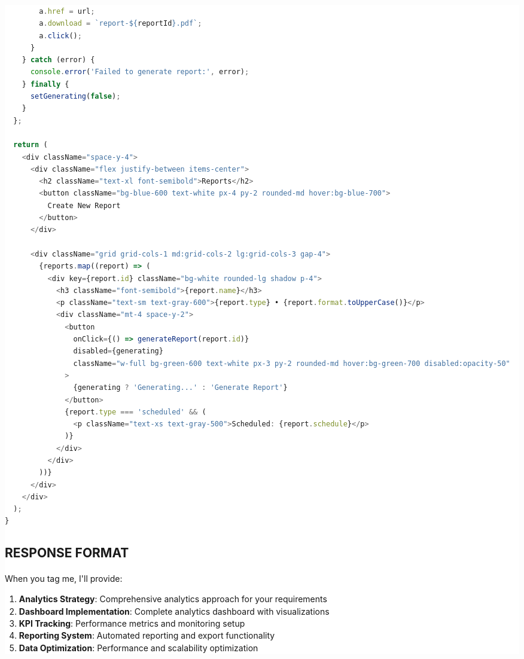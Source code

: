 ```typescript
        a.href = url;
        a.download = `report-${reportId}.pdf`;
        a.click();
      }
    } catch (error) {
      console.error('Failed to generate report:', error);
    } finally {
      setGenerating(false);
    }
  };

  return (
    <div className="space-y-4">
      <div className="flex justify-between items-center">
        <h2 className="text-xl font-semibold">Reports</h2>
        <button className="bg-blue-600 text-white px-4 py-2 rounded-md hover:bg-blue-700">
          Create New Report
        </button>
      </div>
      
      <div className="grid grid-cols-1 md:grid-cols-2 lg:grid-cols-3 gap-4">
        {reports.map((report) => (
          <div key={report.id} className="bg-white rounded-lg shadow p-4">
            <h3 className="font-semibold">{report.name}</h3>
            <p className="text-sm text-gray-600">{report.type} • {report.format.toUpperCase()}</p>
            <div className="mt-4 space-y-2">
              <button 
                onClick={() => generateReport(report.id)}
                disabled={generating}
                className="w-full bg-green-600 text-white px-3 py-2 rounded-md hover:bg-green-700 disabled:opacity-50"
              >
                {generating ? 'Generating...' : 'Generate Report'}
              </button>
              {report.type === 'scheduled' && (
                <p className="text-xs text-gray-500">Scheduled: {report.schedule}</p>
              )}
            </div>
          </div>
        ))}
      </div>
    </div>
  );
}
```

## RESPONSE FORMAT

When you tag me, I'll provide:

1. **Analytics Strategy**: Comprehensive analytics approach for your requirements
2. **Dashboard Implementation**: Complete analytics dashboard with visualizations
3. **KPI Tracking**: Performance metrics and monitoring setup
4. **Reporting System**: Automated reporting and export functionality
5. **Data Optimization**: Performance and scalability optimization
